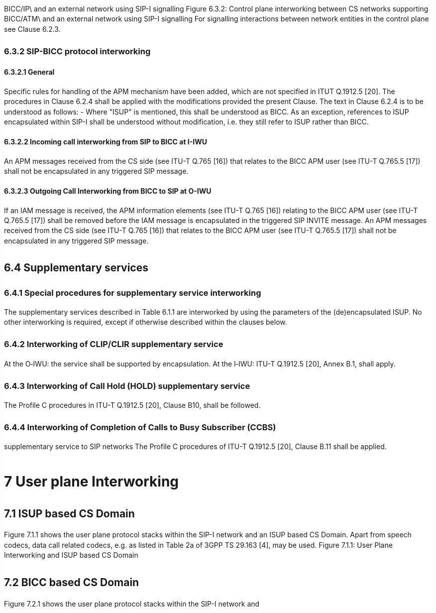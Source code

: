 BICC/IP\ and an external network using SIP-I signalling
Figure 6.3.2: Control plane interworking between CS networks supporting
BICC/ATM\ and an external network using SIP-I signalling
For signalling interactions between network entities in the control plane see
Clause 6.2.3.
### 6.3.2 SIP-BICC protocol interworking
#### 6.3.2.1 General
Specific rules for handling of the APM mechanism have been added, which are
not specified in ITUT Q.1912.5 [20].
The procedures in Clause 6.2.4 shall be applied with the modifications
provided the present Clause.
The text in Clause 6.2.4 is to be understood as follows:
\- Where \"ISUP\" is mentioned, this shall be understood as BICC. As an
exception, references to ISUP encapsulated within SIP-I shall be understood
without modification, i.e. they still refer to ISUP rather than BICC.
#### 6.3.2.2 Incoming call interworking from SIP to BICC at I-IWU
An APM messages received from the CS side (see ITU-T Q.765 [16]) that relates
to the BICC APM user (see ITU-T Q.765.5 [17]) shall not be encapsulated in any
triggered SIP message.
#### 6.3.2.3 Outgoing Call Interworking from BICC to SIP at O-IWU
If an IAM message is received, the APM information elements (see ITU-T Q.765
[16]) relating to the BICC APM user (see ITU-T Q.765.5 [17]) shall be removed
before the IAM message is encapsulated in the triggered SIP INVITE message.
An APM messages received from the CS side (see ITU-T Q.765 [16]) that relates
to the BICC APM user (see ITU-T Q.765.5 [17]) shall not be encapsulated in any
triggered SIP message.
## 6.4 Supplementary services
### 6.4.1 Special procedures for supplementary service interworking
The supplementary services described in Table 6.1.1 are interworked by using
the parameters of the (de)encapsulated ISUP. No other interworking is
required, except if otherwise described within the clauses below.
### 6.4.2 Interworking of CLIP/CLIR supplementary service
At the O‑IWU: the service shall be supported by encapsulation.
At the I‑IWU: ITU-T Q.1912.5 [20], Annex B.1, shall apply.
### 6.4.3 Interworking of Call Hold (HOLD) supplementary service
The Profile C procedures in ITU-T Q.1912.5 [20], Clause B10, shall be
followed.
### 6.4.4 Interworking of Completion of Calls to Busy Subscriber (CCBS)
supplementary service to SIP networks
The Profile C procedures of ITU-T Q.1912.5 [20], Clause B.11 shall be applied.
# 7 User plane Interworking
## 7.1 ISUP based CS Domain
Figure 7.1.1 shows the user plane protocol stacks within the SIP-I network and
an ISUP based CS Domain.
Apart from speech codecs, data call related codecs, e.g. as listed in Table 2a
of 3GPP TS 29.163 [4], may be used.
Figure 7.1.1: User Plane Interworking and ISUP based CS Domain
## 7.2 BICC based CS Domain
Figure 7.2.1 shows the user plane protocol stacks within the SIP-I network and
